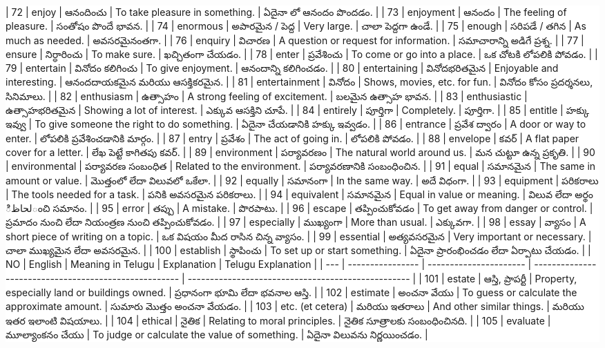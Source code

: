 | 72  | enjoy         | ఆనందించు                      | To take pleasure in something.                          | ఏదైనా లో ఆనందం పొందడం.                           |
| 73  | enjoyment     | ఆనందం                         | The feeling of pleasure.                                | సంతోషం పొందే భావన.                               |
| 74  | enormous      | అపారమైన / పెద్ద               | Very large.                                             | చాలా పెద్దగా ఉండే.                               |
| 75  | enough        | సరిపడే / తగిన                 | As much as needed.                                      | అవసరమైనంతగా.                                     |
| 76  | enquiry       | విచారణ                        | A question or request for information.                  | సమాచారాన్ని అడిగే ప్రశ్న.                        |
| 77  | ensure        | నిర్ధారించు                   | To make sure.                                           | ఖచ్చితంగా చేయడం.                                 |
| 78  | enter         | ప్రవేశించు                    | To come or go into a place.                             | ఒక చోటకి లోపలికి పోవడం.                          |
| 79  | entertain     | వినోదం కలిగించు               | To give enjoyment.                                      | ఆనందాన్ని కలిగించడం.                             |
| 80  | entertaining  | వినోదభరితమైన                  | Enjoyable and interesting.                              | ఆనందదాయకమైన మరియు ఆసక్తికరమైన.                   |
| 81  | entertainment | వినోదం                        | Shows, movies, etc. for fun.                            | వినోదం కోసం ప్రదర్శనలు, సినిమాలు.                |
| 82  | enthusiasm    | ఉత్సాహం                       | A strong feeling of excitement.                         | బలమైన ఉత్సాహ భావన.                               |
| 83  | enthusiastic  | ఉత్సాహభరితమైన                 | Showing a lot of interest.                              | ఎక్కువ ఆసక్తిని చూపే.                            |
| 84  | entirely      | పూర్తిగా                      | Completely.                                             | పూర్తిగా.                                        |
| 85  | entitle       | హక్కు ఇవ్వు                   | To give someone the right to do something.              | ఏదైనా చేయడానికి హక్కు ఇవ్వడం.                    |
| 86  | entrance      | ప్రవేశ ద్వారం                 | A door or way to enter.                                 | లోపలికి ప్రవేశించడానికి మార్గం.                  |
| 87  | entry         | ప్రవేశం                       | The act of going in.                                    | లోపలికి పోవడం.                                   |
| 88  | envelope      | కవర్                          | A flat paper cover for a letter.                        | లేఖ పెట్టే కాగితపు కవర్.                         |
| 89  | environment   | పర్యావరణం                     | The natural world around us.                            | మన చుట్టూ ఉన్న ప్రకృతి.                          |
| 90  | environmental | పర్యావరణ సంబంధిత              | Related to the environment.                             | పర్యావరణానికి సంబంధించిన.                        |
| 91  | equal         | సమానమైన                       | The same in amount or value.                            | మొత్తంలో లేదా విలువలో ఒకేలా.                     |
| 92  | equally       | సమానంగా                       | In the same way.                                        | అదే విధంగా.                                      |
| 93  | equipment     | పరికరాలు                      | The tools needed for a task.                            | పనికి అవసరమైన పరికరాలు.                          |
| 94  | equivalent    | సమానమైన                       | Equal in value or meaning.                              | విలువ లేదా అర్థం لحاظించి సమానం.                 |
| 95  | error         | తప్పు                         | A mistake.                                              | పొరపాటు.                                         |
| 96  | escape        | తప్పించుకోవడం                 | To get away from danger or control.                     | ప్రమాదం నుంచి లేదా నియంత్రణ నుంచి తప్పించుకోవడం. |
| 97  | especially    | ముఖ్యంగా                      | More than usual.                                        | ఎక్కువగా.                                        |
| 98  | essay         | వ్యాసం                        | A short piece of writing on a topic.                    | ఒక విషయం మీద రాసిన చిన్న వ్యాసం.                 |
| 99  | essential     | అత్యవసరమైన                    | Very important or necessary.                            | చాలా ముఖ్యమైన లేదా అవసరమైన.                      |
| 100 | establish     | స్థాపించు                     | To set up or start something.                           | ఏదైనా ప్రారంభించడం లేదా ఏర్పాటు చేయడం.           |
| NO  | English          | Meaning in Telugu      | Explanation                                           | Telugu Explanation                                 |
| --- | ---------------- | ---------------------- | ----------------------------------------------------- | -------------------------------------------------- |
| 101 | estate           | ఆస్తి, ప్రాపర్టీ       | Property, especially land or buildings owned.         | ప్రధానంగా భూమి లేదా భవనాల ఆస్తి.                   |
| 102 | estimate         | అంచనా వేయు             | To guess or calculate the approximate amount.         | సుమారు మొత్తం అంచనా వేయడం.                         |
| 103 | etc. (et cetera) | మరియు ఇతరాలు           | And other similar things.                             | మరియు ఇతర ఇలాంటి విషయాలు.                          |
| 104 | ethical          | నైతిక                  | Relating to moral principles.                         | నైతిక సూత్రాలకు సంబంధించినది.                      |
| 105 | evaluate         | మూల్యాంకనం చేయు        | To judge or calculate the value of something.         | ఏదైనా విలువను నిర్ణయించడం.                         |